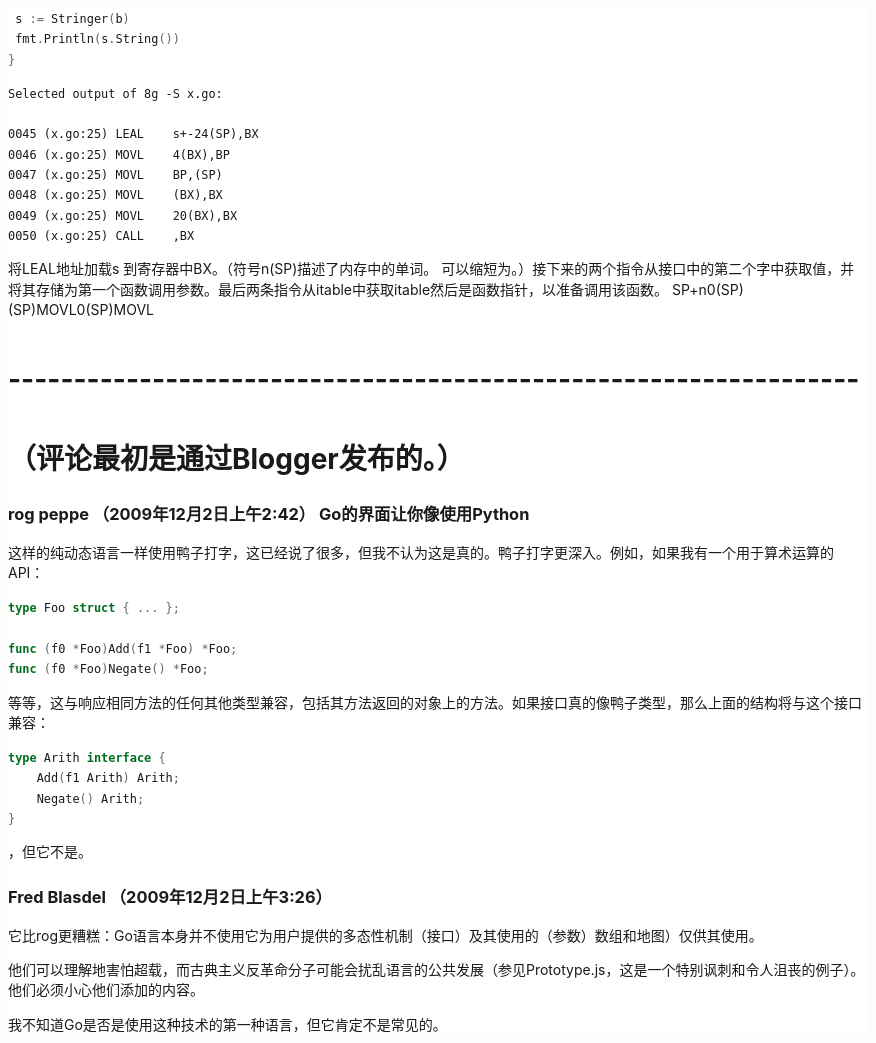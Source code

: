 ```go
 s := Stringer(b)
 fmt.Println(s.String())
}

```
```
Selected output of 8g -S x.go:

0045 (x.go:25) LEAL    s+-24(SP),BX
0046 (x.go:25) MOVL    4(BX),BP
0047 (x.go:25) MOVL    BP,(SP)
0048 (x.go:25) MOVL    (BX),BX
0049 (x.go:25) MOVL    20(BX),BX
0050 (x.go:25) CALL    ,BX
```

将LEAL地址加载s 到寄存器中BX。（符号n(SP)描述了内存中的单词。 可以缩短为。）接下来的两个指令从接口中的第二个字中获取值，并将其存储为第一个函数调用参数。最后两条指令从itable中获取itable然后是函数指针，以准备调用该函数。 SP+n0(SP)(SP)MOVL0(SP)MOVL
# -----------------------------------------------------------------

# （评论最初是通过Blogger发布的。）

### rog peppe （2009年12月2日上午2:42） Go的界面让你像使用Python

这样的纯动态语言一样使用鸭子打字，这已经说了很多，但我不认为这是真的。鸭子打字更深入。例如，如果我有一个用于算术运算的API：


```go
type Foo struct { ... };

func (f0 *Foo)Add(f1 *Foo) *Foo;
func (f0 *Foo)Negate() *Foo;
```
等等，这与响应相同方法的任何其他类型兼容，包括其方法返回的对象上的方法。如果接口真的像鸭子类型，那么上面的结构将与这个接口兼容：
```go
type Arith interface {
    Add(f1 Arith) Arith;
    Negate() Arith;
}
```

，但它不是。

### Fred Blasdel （2009年12月2日上午3:26）

它比rog更糟糕：Go语言本身并不使用它为用户提供的多态性机制（接口）及其使用的（参数）数组和地图）仅供其使用。

他们可以理解地害怕超载，而古典主义反革命分子可能会扰乱语言的公共发展（参见Prototype.js，这是一个特别讽刺和令人沮丧的例子）。他们必须小心他们添加的内容。


我不知道Go是否是使用这种技术的第一种语言，但它肯定不是常见的。
